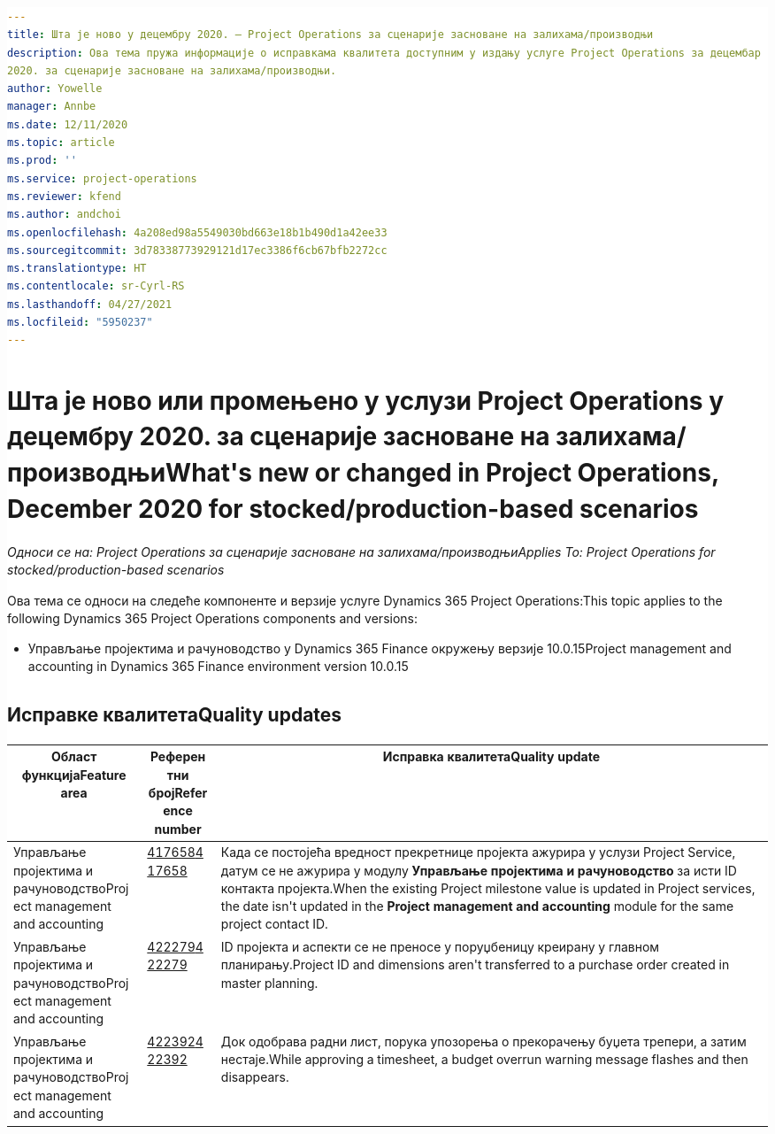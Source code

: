 ```yaml
---
title: Шта је ново у децембру 2020. – Project Operations за сценарије засноване на залихама/производњи
description: Ова тема пружа информације о исправкама квалитета доступним у издању услуге Project Operations за децембар 2020. за сценарије засноване на залихама/производњи.
author: Yowelle
manager: Annbe
ms.date: 12/11/2020
ms.topic: article
ms.prod: ''
ms.service: project-operations
ms.reviewer: kfend
ms.author: andchoi
ms.openlocfilehash: 4a208ed98a5549030bd663e18b1b490d1a42ee33
ms.sourcegitcommit: 3d78338773929121d17ec3386f6cb67bfb2272cc
ms.translationtype: HT
ms.contentlocale: sr-Cyrl-RS
ms.lasthandoff: 04/27/2021
ms.locfileid: "5950237"
---
```

# <a name="whats-new-or-changed-in-project-operations-december-2020-for-stockedproduction-based-scenarios"></a><span data-ttu-id="d6bbb-103">Шта је ново или промењено у услузи Project Operations у децембру 2020. за сценарије засноване на залихама/производњи</span><span class="sxs-lookup"><span data-stu-id="d6bbb-103">What's new or changed in Project Operations, December 2020 for stocked/production-based scenarios</span></span>

<span data-ttu-id="d6bbb-104">_Односи се на: Project Operations за сценарије засноване на залихама/производњи_</span><span class="sxs-lookup"><span data-stu-id="d6bbb-104">_Applies To: Project Operations for stocked/production-based scenarios_</span></span>

<span data-ttu-id="d6bbb-105">Ова тема се односи на следеће компоненте и верзије услуге Dynamics 365 Project Operations:</span><span class="sxs-lookup"><span data-stu-id="d6bbb-105">This topic applies to the following Dynamics 365 Project Operations components and versions:</span></span>

  - <span data-ttu-id="d6bbb-106">Управљање пројектима и рачуноводство у Dynamics 365 Finance окружењу верзије 10.0.15</span><span class="sxs-lookup"><span data-stu-id="d6bbb-106">Project management and accounting in Dynamics 365 Finance environment version 10.0.15</span></span>

## <a name="quality-updates"></a><span data-ttu-id="d6bbb-107">Исправке квалитета</span><span class="sxs-lookup"><span data-stu-id="d6bbb-107">Quality updates</span></span>

| <span data-ttu-id="d6bbb-108">**Област функција**</span><span class="sxs-lookup"><span data-stu-id="d6bbb-108">**Feature area**</span></span> | <span data-ttu-id="d6bbb-109">**Референтни број**</span><span class="sxs-lookup"><span data-stu-id="d6bbb-109">**Reference number**</span></span> | <span data-ttu-id="d6bbb-110">**Исправка квалитета**</span><span class="sxs-lookup"><span data-stu-id="d6bbb-110">**Quality update**</span></span> |
| --- | --- | --- |
| <span data-ttu-id="d6bbb-111">Управљање пројектима и рачуноводство</span><span class="sxs-lookup"><span data-stu-id="d6bbb-111">Project management and accounting</span></span> | [<span data-ttu-id="d6bbb-112">417658</span><span class="sxs-lookup"><span data-stu-id="d6bbb-112">417658</span></span>](https://nam06.safelinks.protection.outlook.com/?url=https://fix.lcs.dynamics.com/Issue/Details/?bugId%3D417658&amp;data=04%7C01%7Cshylaw%40microsoft.com%7C30f5b585840c47e84ed708d88d6571b4%7C72f988bf86f141af91ab2d7cd011db47%7C1%7C0%7C637414814172322449%7CUnknown%7CTWFpbGZsb3d8eyJWIjoiMC4wLjAwMDAiLCJQIjoiV2luMzIiLCJBTiI6Ik1haWwiLCJXVCI6Mn0%3D%7C1000&amp;sdata=BxT1WRNo1RKaY0jGk5bwHGZtckeMmyO4DT6AQy4kk%2Bg%3D&amp;reserved=0) | <span data-ttu-id="d6bbb-113">Када се постојећа вредност прекретнице пројекта ажурира у услузи Project Service, датум се не ажурира у модулу **Управљање пројектима и рачуноводство** за исти ID контакта пројекта.</span><span class="sxs-lookup"><span data-stu-id="d6bbb-113">When the existing Project milestone value is updated in Project services, the date isn't updated in the **Project management and accounting** module for the same project contact ID.</span></span> |
| <span data-ttu-id="d6bbb-114">Управљање пројектима и рачуноводство</span><span class="sxs-lookup"><span data-stu-id="d6bbb-114">Project management and accounting</span></span> | [<span data-ttu-id="d6bbb-115">422279</span><span class="sxs-lookup"><span data-stu-id="d6bbb-115">422279</span></span>](https://nam06.safelinks.protection.outlook.com/?url=https://fix.lcs.dynamics.com/Issue/Details/?bugId%3D422279&amp;data=04%7C01%7Cshylaw%40microsoft.com%7C30f5b585840c47e84ed708d88d6571b4%7C72f988bf86f141af91ab2d7cd011db47%7C1%7C0%7C637414814172322449%7CUnknown%7CTWFpbGZsb3d8eyJWIjoiMC4wLjAwMDAiLCJQIjoiV2luMzIiLCJBTiI6Ik1haWwiLCJXVCI6Mn0%3D%7C1000&amp;sdata=iuubePpbb1aDlVLclkQet6LD8JCKA6IubYUpHyW%2BJuE%3D&amp;reserved=0) | <span data-ttu-id="d6bbb-116">ID пројекта и аспекти се не преносе у поруџбеницу креирану у главном планирању.</span><span class="sxs-lookup"><span data-stu-id="d6bbb-116">Project ID and dimensions aren't transferred to a purchase order created in master planning.</span></span> |
| <span data-ttu-id="d6bbb-117">Управљање пројектима и рачуноводство</span><span class="sxs-lookup"><span data-stu-id="d6bbb-117">Project management and accounting</span></span> | [<span data-ttu-id="d6bbb-118">422392</span><span class="sxs-lookup"><span data-stu-id="d6bbb-118">422392</span></span>](https://nam06.safelinks.protection.outlook.com/?url=https://fix.lcs.dynamics.com/Issue/Details/?bugId%3D422392&amp;data=04%7C01%7Cshylaw%40microsoft.com%7C30f5b585840c47e84ed708d88d6571b4%7C72f988bf86f141af91ab2d7cd011db47%7C1%7C0%7C637414814172332439%7CUnknown%7CTWFpbGZsb3d8eyJWIjoiMC4wLjAwMDAiLCJQIjoiV2luMzIiLCJBTiI6Ik1haWwiLCJXVCI6Mn0%3D%7C1000&amp;sdata=cTFK9xqHpBZhMIcD7MLuEREe0IHOXBKxJw27tEcIk6E%3D&amp;reserved=0) | <span data-ttu-id="d6bbb-119">Док одобрава радни лист, порука упозорења о прекорачењу буџета трепери, а затим нестаје.</span><span class="sxs-lookup"><span data-stu-id="d6bbb-119">While approving a timesheet, a budget overrun warning message flashes and then disappears.</span></span> |